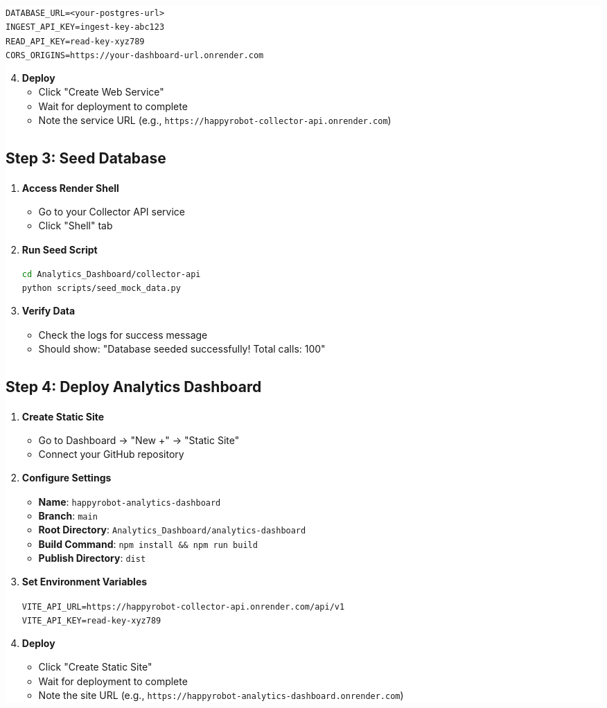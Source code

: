    ```
   DATABASE_URL=<your-postgres-url>
   INGEST_API_KEY=ingest-key-abc123
   READ_API_KEY=read-key-xyz789
   CORS_ORIGINS=https://your-dashboard-url.onrender.com
   ```

4. **Deploy**
   - Click "Create Web Service"
   - Wait for deployment to complete
   - Note the service URL (e.g., `https://happyrobot-collector-api.onrender.com`)

## Step 3: Seed Database

1. **Access Render Shell**

   - Go to your Collector API service
   - Click "Shell" tab

2. **Run Seed Script**

   ```bash
   cd Analytics_Dashboard/collector-api
   python scripts/seed_mock_data.py
   ```

3. **Verify Data**
   - Check the logs for success message
   - Should show: "Database seeded successfully! Total calls: 100"

## Step 4: Deploy Analytics Dashboard

1. **Create Static Site**

   - Go to Dashboard → "New +" → "Static Site"
   - Connect your GitHub repository

2. **Configure Settings**

   - **Name**: `happyrobot-analytics-dashboard`
   - **Branch**: `main`
   - **Root Directory**: `Analytics_Dashboard/analytics-dashboard`
   - **Build Command**: `npm install && npm run build`
   - **Publish Directory**: `dist`

3. **Set Environment Variables**

   ```
   VITE_API_URL=https://happyrobot-collector-api.onrender.com/api/v1
   VITE_API_KEY=read-key-xyz789
   ```

4. **Deploy**
   - Click "Create Static Site"
   - Wait for deployment to complete
   - Note the site URL (e.g., `https://happyrobot-analytics-dashboard.onrender.com`)

